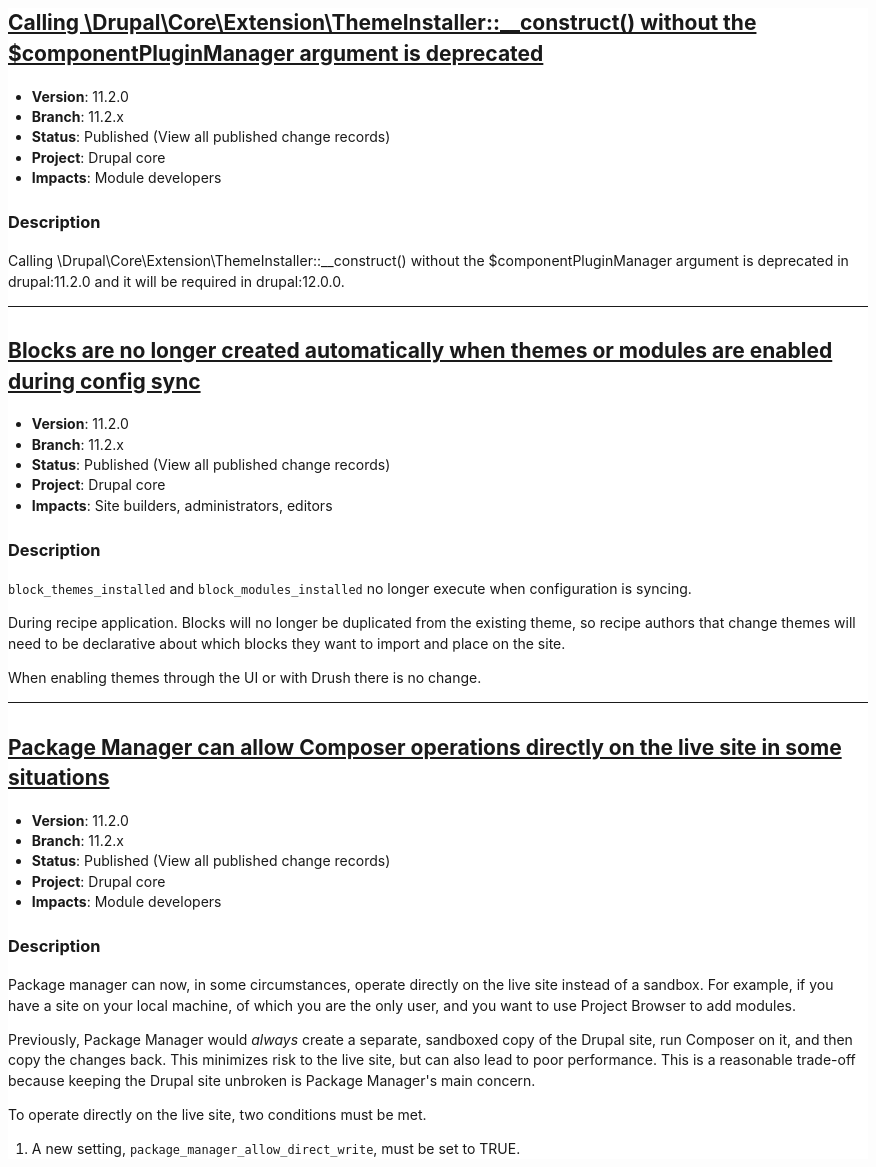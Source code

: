 
## [Calling \Drupal\Core\Extension\ThemeInstaller::__construct() without the $componentPluginManager argument is deprecated](https://www.drupal.org/node/3525649)

- **Version**: 11.2.0
- **Branch**: 11.2.x
- **Status**: Published (View all published change records)
- **Project**: Drupal core
- **Impacts**: Module developers

### Description

<p>Calling \Drupal\Core\Extension\ThemeInstaller::__construct() without the $componentPluginManager argument is deprecated in drupal:11.2.0 and it will be required in drupal:12.0.0.</p>

---

## [Blocks are no longer created automatically when themes or modules are enabled during config sync](https://www.drupal.org/node/3525560)

- **Version**: 11.2.0
- **Branch**: 11.2.x
- **Status**: Published (View all published change records)
- **Project**: Drupal core
- **Impacts**: Site builders, administrators, editors

### Description

<p><code class=" language-php">block_themes_installed</code> and <code class=" language-php">block_modules_installed</code> no longer execute when configuration is syncing.</p>
<p>During recipe application. Blocks will no longer be duplicated from the existing theme, so recipe authors that change themes will need to be declarative about which blocks they want to import and place on the site.</p>
<p>When enabling themes through the UI or with Drush there is no change.</p>

---

## [Package Manager can allow Composer operations directly on the live site in some situations](https://www.drupal.org/node/3506770)

- **Version**: 11.2.0
- **Branch**: 11.2.x
- **Status**: Published (View all published change records)
- **Project**: Drupal core
- **Impacts**: Module developers

### Description

<p>Package manager can now, in some circumstances, operate directly on the live site instead of a sandbox. For example, if you have a site on your local machine, of which you are the only user, and you want to use Project Browser to add modules.</p>
<p>Previously, Package Manager would <em>always</em> create a separate, sandboxed copy of the Drupal site, run Composer on it, and then copy the changes back. This minimizes risk to the live site, but can also lead to poor performance. This is a reasonable trade-off because keeping the Drupal site unbroken is Package Manager's main concern.</p>
<p>To operate directly on the live site, two conditions must be met.</p>
<ol>
<li>A new setting, <code class=" language-php">package_manager_allow_direct_write</code>, must be set to TRUE.</li>